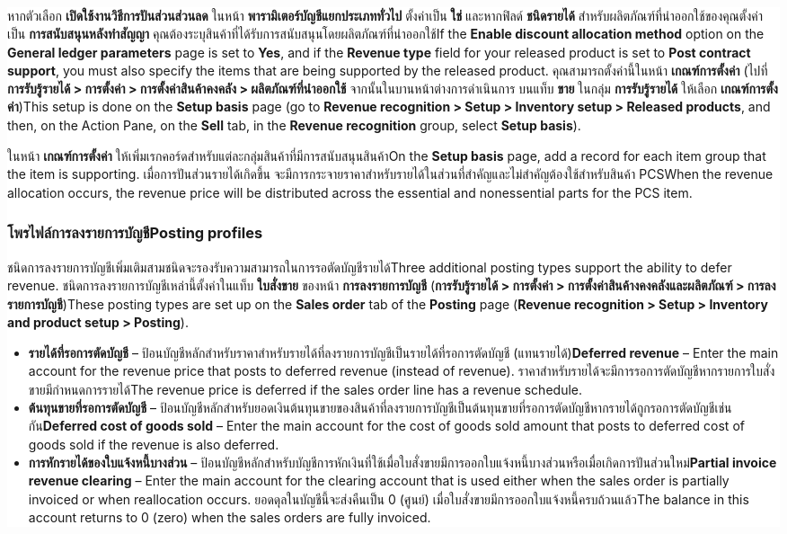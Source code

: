 <span data-ttu-id="b5ea0-260">หากตัวเลือก **เปิดใช้งานวิธีการปันส่วนส่วนลด** ในหน้า **พารามิเตอร์บัญชีแยกประเภททั่วไป** ตั้งค่าเป็น **ใช่** และหากฟิลด์ **ชนิดรายได้** สำหรับผลิตภัณฑ์ที่นำออกใช้ของคุณตั้งค่าเป็น **การสนับสนุนหลังทำสัญญา** คุณต้องระบุสินค้าที่ได้รับการสนับสนุนโดยผลิตภัณฑ์ที่นำออกใช้</span><span class="sxs-lookup"><span data-stu-id="b5ea0-260">If the **Enable discount allocation method** option on the **General ledger parameters** page is set to **Yes**, and if the **Revenue type** field for your released product is set to **Post contract support**, you must also specify the items that are being supported by the released product.</span></span> <span data-ttu-id="b5ea0-261">คุณสามารถตั้งค่านี้ในหน้า **เกณฑ์การตั้งค่า** (ไปที่ **การรับรู้รายได้ \> การตั้งค่า \> การตั้งค่าสินค้าคงคลัง \> ผลิตภัณฑ์ที่นำออกใช้** จากนั้นในบานหน้าต่างการดำเนินการ บนแท็บ **ขาย** ในกลุ่ม **การรับรู้รายได้** ให้เลือก **เกณฑ์การตั้งค่า**)</span><span class="sxs-lookup"><span data-stu-id="b5ea0-261">This setup is done on the **Setup basis** page (go to **Revenue recognition \> Setup \> Inventory setup \> Released products**, and then, on the Action Pane, on the **Sell** tab, in the **Revenue recognition** group, select **Setup basis**).</span></span>

<span data-ttu-id="b5ea0-262">ในหน้า **เกณฑ์การตั้งค่า** ให้เพิ่มเรกคอร์ดสำหรับแต่ละกลุ่มสินค้าที่มีการสนับสนุนสินค้า</span><span class="sxs-lookup"><span data-stu-id="b5ea0-262">On the **Setup basis** page, add a record for each item group that the item is supporting.</span></span> <span data-ttu-id="b5ea0-263">เมื่อการปันส่วนรายได้เกิดขึ้น จะมีการกระจายราคาสำหรับรายได้ในส่วนที่สำคัญและไม่สำคัญต้องใช้สำหรับสินค้า PCS</span><span class="sxs-lookup"><span data-stu-id="b5ea0-263">When the revenue allocation occurs, the revenue price will be distributed across the essential and nonessential parts for the PCS item.</span></span>

### <a name="posting-profiles"></a><span data-ttu-id="b5ea0-264">โพรไฟล์การลงรายการบัญชี</span><span class="sxs-lookup"><span data-stu-id="b5ea0-264">Posting profiles</span></span>

<span data-ttu-id="b5ea0-265">ชนิดการลงรายการบัญชีเพิ่มเติมสามชนิดจะรองรับความสามารถในการรอตัดบัญชีรายได้</span><span class="sxs-lookup"><span data-stu-id="b5ea0-265">Three additional posting types support the ability to defer revenue.</span></span> <span data-ttu-id="b5ea0-266">ชนิดการลงรายการบัญชีเหล่านี้ตั้งค่าในแท็บ **ใบสั่งขาย** ของหน้า **การลงรายการบัญชี** (**การรับรู้รายได้ \> การตั้งค่า \> การตั้งค่าสินค้างคงคลังและผลิตภัณฑ์ \> การลงรายการบัญชี**)</span><span class="sxs-lookup"><span data-stu-id="b5ea0-266">These posting types are set up on the **Sales order** tab of the **Posting** page (**Revenue recognition \> Setup \> Inventory and product setup \> Posting**).</span></span>

- <span data-ttu-id="b5ea0-267">**รายได้ที่รอการตัดบัญชี** – ป้อนบัญชีหลักสำหรับราคาสำหรับรายได้ที่ลงรายการบัญชีเป็นรายได้ที่รอการตัดบัญชี (แทนรายได้)</span><span class="sxs-lookup"><span data-stu-id="b5ea0-267">**Deferred revenue** – Enter the main account for the revenue price that posts to deferred revenue (instead of revenue).</span></span> <span data-ttu-id="b5ea0-268">ราคาสำหรับรายได้จะมีการรอการตัดบัญชีหากรายการใบสั่งขายมีกำหนดการรายได้</span><span class="sxs-lookup"><span data-stu-id="b5ea0-268">The revenue price is deferred if the sales order line has a revenue schedule.</span></span>
- <span data-ttu-id="b5ea0-269">**ต้นทุนขายที่รอการตัดบัญชี** – ป้อนบัญชีหลักสำหรับยอดเงินต้นทุนขายของสินค้าที่ลงรายการบัญชีเป็นต้นทุนขายที่รอการตัดบัญชีหากรายได้ถูกรอการตัดบัญชีเช่นกัน</span><span class="sxs-lookup"><span data-stu-id="b5ea0-269">**Deferred cost of goods sold** – Enter the main account for the cost of goods sold amount that posts to deferred cost of goods sold if the revenue is also deferred.</span></span>
- <span data-ttu-id="b5ea0-270">**การหักรายได้ของใบแจ้งหนี้บางส่วน** – ป้อนบัญชีหลักสำหรับบัญชีการหักเงินที่ใช้เมื่อใบสั่งขายมีการออกใบแจ้งหนี้บางส่วนหรือเมื่อเกิดการปันส่วนใหม่</span><span class="sxs-lookup"><span data-stu-id="b5ea0-270">**Partial invoice revenue clearing** – Enter the main account for the clearing account that is used either when the sales order is partially invoiced or when reallocation occurs.</span></span> <span data-ttu-id="b5ea0-271">ยอดดุลในบัญชีนี้จะส่งคืนเป็น 0 (ศูนย์) เมื่อใบสั่งขายมีการออกใบแจ้งหนี้ครบถ้วนแล้ว</span><span class="sxs-lookup"><span data-stu-id="b5ea0-271">The balance in this account returns to 0 (zero) when the sales orders are fully invoiced.</span></span>
